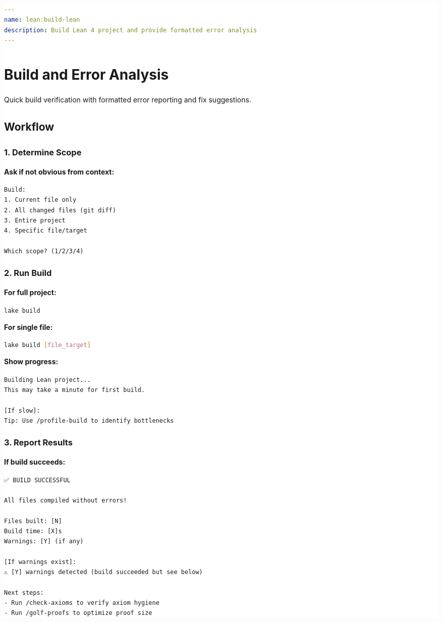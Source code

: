 ```yaml
---
name: lean:build-lean
description: Build Lean 4 project and provide formatted error analysis
---
```


# Build and Error Analysis

Quick build verification with formatted error reporting and fix suggestions.

## Workflow

### 1. Determine Scope

**Ask if not obvious from context:**
```
Build:
1. Current file only
2. All changed files (git diff)
3. Entire project
4. Specific file/target

Which scope? (1/2/3/4)
```

### 2. Run Build

**For full project:**
```bash
lake build
```

**For single file:**
```bash
lake build [file_target]
```

**Show progress:**
```
Building Lean project...
This may take a minute for first build.

[If slow]:
Tip: Use /profile-build to identify bottlenecks
```

### 3. Report Results

**If build succeeds:**
```
✅ BUILD SUCCESSFUL

All files compiled without errors!

Files built: [N]
Build time: [X]s
Warnings: [Y] (if any)

[If warnings exist]:
⚠️ [Y] warnings detected (build succeeded but see below)

Next steps:
- Run /check-axioms to verify axiom hygiene
- Run /golf-proofs to optimize proof size
```